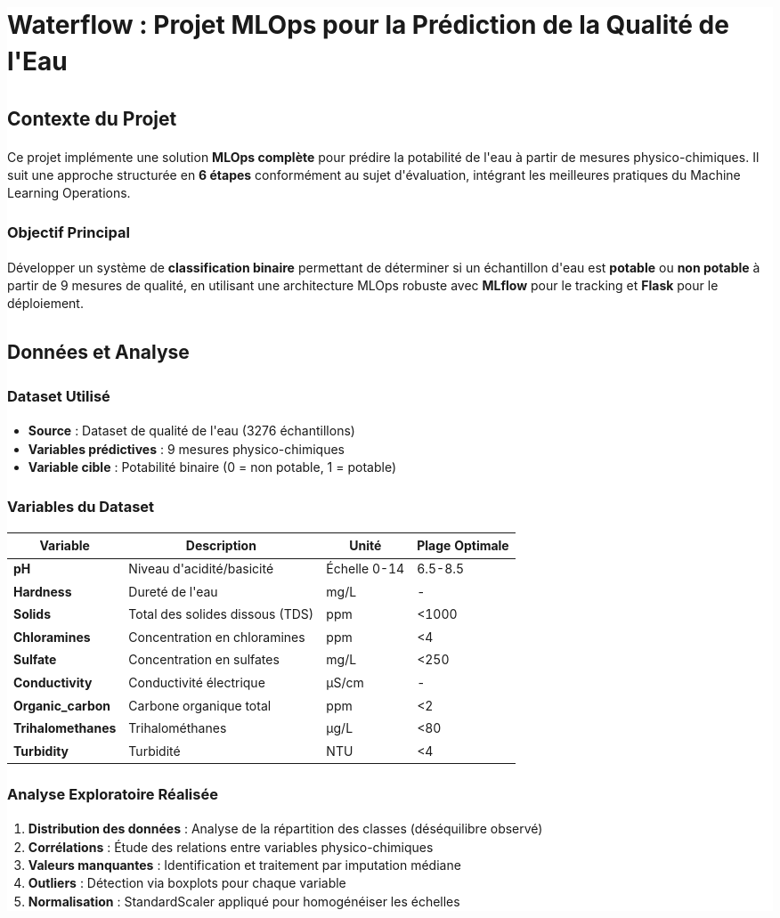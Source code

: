 # Waterflow : Projet MLOps pour la Prédiction de la Qualité de l'Eau

## Contexte du Projet

Ce projet implémente une solution **MLOps complète** pour prédire la potabilité de l'eau à partir de mesures physico-chimiques. Il suit une approche structurée en **6 étapes** conformément au sujet d'évaluation, intégrant les meilleures pratiques du Machine Learning Operations.

### Objectif Principal

Développer un système de **classification binaire** permettant de déterminer si un échantillon d'eau est **potable** ou **non potable** à partir de 9 mesures de qualité, en utilisant une architecture MLOps robuste avec **MLflow** pour le tracking et **Flask** pour le déploiement.

## Données et Analyse

### Dataset Utilisé

- **Source** : Dataset de qualité de l'eau (3276 échantillons)
- **Variables prédictives** : 9 mesures physico-chimiques
- **Variable cible** : Potabilité binaire (0 = non potable, 1 = potable)

### Variables du Dataset

| Variable                  | Description                     | Unité        | Plage Optimale |
| ------------------------- | ------------------------------- | ------------- | -------------- |
| **pH**              | Niveau d'acidité/basicité     | Échelle 0-14 | 6.5-8.5        |
| **Hardness**        | Dureté de l'eau                | mg/L          | -              |
| **Solids**          | Total des solides dissous (TDS) | ppm           | <1000          |
| **Chloramines**     | Concentration en chloramines    | ppm           | <4             |
| **Sulfate**         | Concentration en sulfates       | mg/L          | <250           |
| **Conductivity**    | Conductivité électrique       | μS/cm        | -              |
| **Organic_carbon**  | Carbone organique total         | ppm           | <2             |
| **Trihalomethanes** | Trihalométhanes                | μg/L         | <80            |
| **Turbidity**       | Turbidité                      | NTU           | <4             |

### Analyse Exploratoire Réalisée

1. **Distribution des données** : Analyse de la répartition des classes (déséquilibre observé)
2. **Corrélations** : Étude des relations entre variables physico-chimiques
3. **Valeurs manquantes** : Identification et traitement par imputation médiane
4. **Outliers** : Détection via boxplots pour chaque variable
5. **Normalisation** : StandardScaler appliqué pour homogénéiser les échelles
